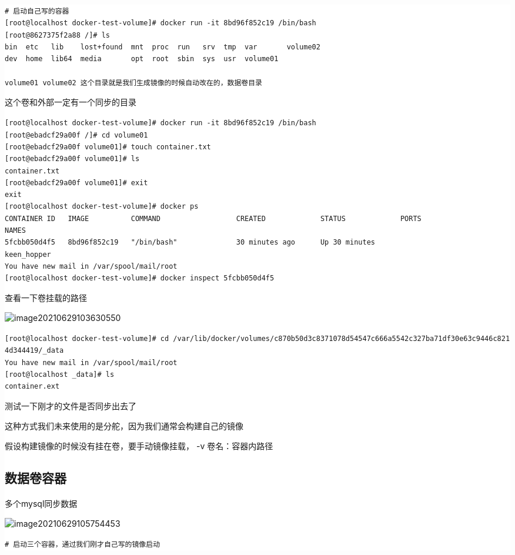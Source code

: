 ```shell
# 启动自己写的容器
[root@localhost docker-test-volume]# docker run -it 8bd96f852c19 /bin/bash
[root@8627375f2a88 /]# ls
bin  etc   lib    lost+found  mnt  proc  run   srv  tmp  var       volume02
dev  home  lib64  media       opt  root  sbin  sys  usr  volume01

volume01 volume02 这个目录就是我们生成镜像的时候自动改在的，数据卷目录
```

这个卷和外部一定有一个同步的目录

```shell
[root@localhost docker-test-volume]# docker run -it 8bd96f852c19 /bin/bash
[root@ebadcf29a00f /]# cd volume01
[root@ebadcf29a00f volume01]# touch container.txt
[root@ebadcf29a00f volume01]# ls
container.txt
[root@ebadcf29a00f volume01]# exit
exit
[root@localhost docker-test-volume]# docker ps
CONTAINER ID   IMAGE          COMMAND                  CREATED             STATUS             PORTS                                     NAMES
5fcbb050d4f5   8bd96f852c19   "/bin/bash"              30 minutes ago      Up 30 minutes                                                keen_hopper
You have new mail in /var/spool/mail/root
[root@localhost docker-test-volume]# docker inspect 5fcbb050d4f5
```

查看一下卷挂载的路径

![image20210629103630550](https://cdn.jsdelivr.net/gh/4927525/images@master/20210630/image-20210629103630550.l39sfhschds.png)

```shell
[root@localhost docker-test-volume]# cd /var/lib/docker/volumes/c870b50d3c8371078d54547c666a5542c327ba71df30e63c9446c8214d344419/_data
You have new mail in /var/spool/mail/root
[root@localhost _data]# ls
container.ext
```

测试一下刚才的文件是否同步出去了

这种方式我们未来使用的是分舵，因为我们通常会构建自己的镜像

假设构建镜像的时候没有挂在卷，要手动镜像挂载， -v 卷名：容器内路径

## 数据卷容器

多个mysql同步数据

![image20210629105754453](https://cdn.jsdelivr.net/gh/4927525/images@master/20210630/image-20210629105754453.35hvmaujun00.png)

```shell
# 启动三个容器，通过我们刚才自己写的镜像启动
```

